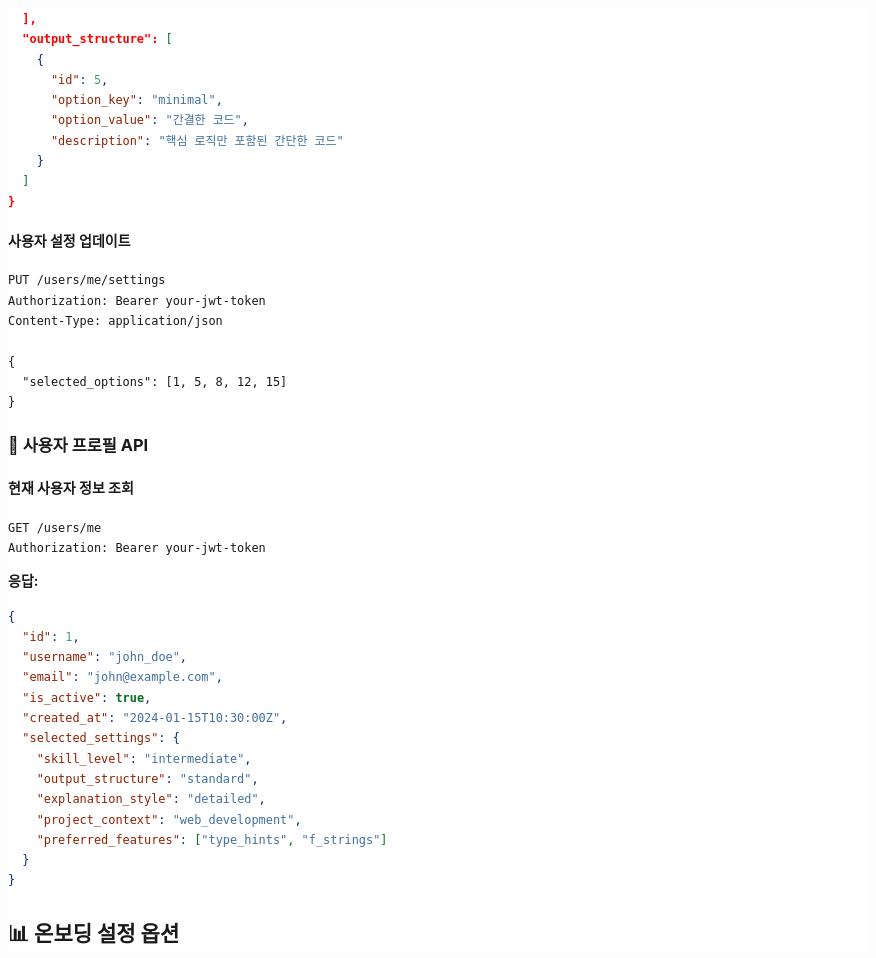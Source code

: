 ```json
  ],
  "output_structure": [
    {
      "id": 5,
      "option_key": "minimal",
      "option_value": "간결한 코드",
      "description": "핵심 로직만 포함된 간단한 코드"
    }
  ]
}
```

#### **사용자 설정 업데이트**

```http
PUT /users/me/settings
Authorization: Bearer your-jwt-token
Content-Type: application/json

{
  "selected_options": [1, 5, 8, 12, 15]
}
```

### 👤 **사용자 프로필 API**

#### **현재 사용자 정보 조회**

```http
GET /users/me
Authorization: Bearer your-jwt-token
```

**응답:**

```json
{
  "id": 1,
  "username": "john_doe",
  "email": "john@example.com",
  "is_active": true,
  "created_at": "2024-01-15T10:30:00Z",
  "selected_settings": {
    "skill_level": "intermediate",
    "output_structure": "standard",
    "explanation_style": "detailed",
    "project_context": "web_development",
    "preferred_features": ["type_hints", "f_strings"]
  }
}
```

## 📊 **온보딩 설정 옵션**

